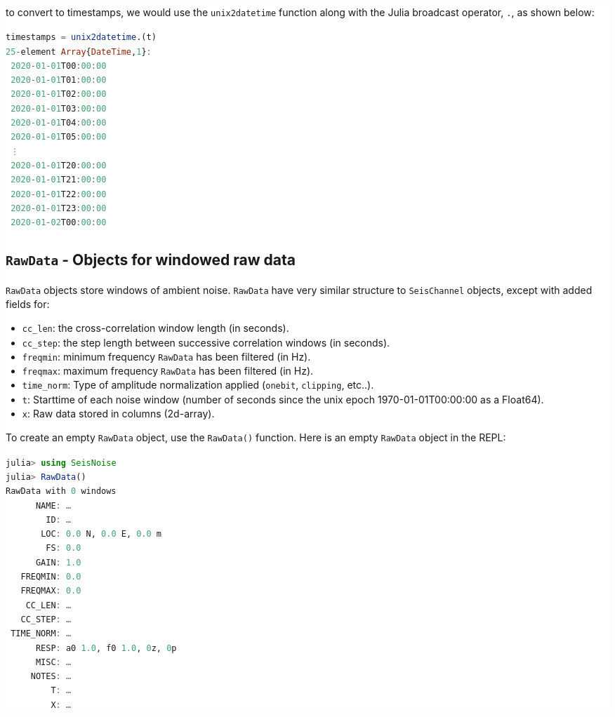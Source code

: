 to convert to timestamps, we would use the `unix2datetime` function along with
the Julia broadcast operator, `.`, as shown below:

```julia
timestamps = unix2datetime.(t)
25-element Array{DateTime,1}:
 2020-01-01T00:00:00
 2020-01-01T01:00:00
 2020-01-01T02:00:00
 2020-01-01T03:00:00
 2020-01-01T04:00:00
 2020-01-01T05:00:00
 ⋮
 2020-01-01T20:00:00
 2020-01-01T21:00:00
 2020-01-01T22:00:00
 2020-01-01T23:00:00
 2020-01-02T00:00:00
```

## `RawData` - Objects for windowed raw data
`RawData` objects store windows of ambient noise. `RawData` have very similar structure to `SeisChannel` objects, except with added fields for:
- `cc_len`: the cross-correlation window length (in seconds).
- `cc_step`: the step length between successive correlation windows (in seconds).
- `freqmin`: minimum frequency `RawData` has been filtered (in Hz).
- `freqmax`: maximum frequency `RawData` has been filtered (in Hz).
- `time_norm`: Type of amplitude normalization applied (`onebit`, `clipping`, etc..).
- `t`: Starttime of each noise window (number of seconds since the unix epoch 1970-01-01T00:00:00 as
  a Float64).
- `x`: Raw data stored in columns (2d-array).


To create an empty `RawData` object, use the `RawData()` function. Here is an empty `RawData` object in the REPL:

```julia
julia> using SeisNoise
julia> RawData()
RawData with 0 windows
      NAME: …
        ID: …
       LOC: 0.0 N, 0.0 E, 0.0 m
        FS: 0.0
      GAIN: 1.0
   FREQMIN: 0.0
   FREQMAX: 0.0
    CC_LEN: …
   CC_STEP: …
 TIME_NORM: …
      RESP: a0 1.0, f0 1.0, 0z, 0p
      MISC: …
     NOTES: …
         T: …
         X: …
```
